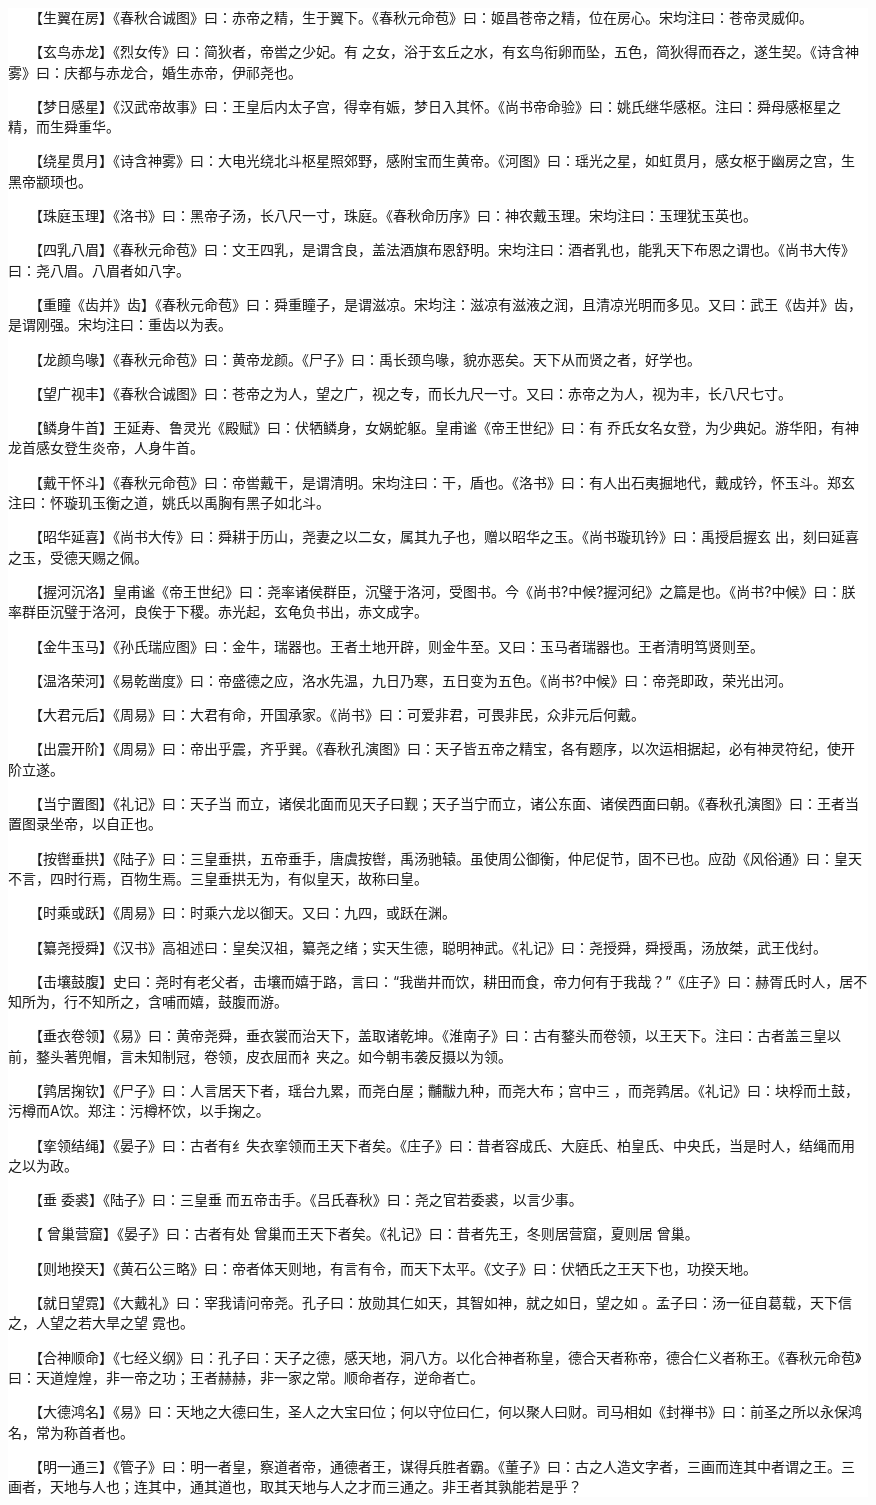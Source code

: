 　　【生翼在房】《春秋合诚图》曰：赤帝之精，生于翼下。《春秋元命苞》曰：姬昌苍帝之精，位在房心。宋均注曰：苍帝灵威仰。

　　【玄鸟赤龙】《烈女传》曰：简狄者，帝喾之少妃。有 之女，浴于玄丘之水，有玄鸟衔卵而坠，五色，简狄得而吞之，遂生契。《诗含神雾》曰：庆都与赤龙合，婚生赤帝，伊祁尧也。

　　【梦日感星】《汉武帝故事》曰：王皇后内太子宫，得幸有娠，梦日入其怀。《尚书帝命验》曰：姚氏继华感枢。注曰：舜母感枢星之精，而生舜重华。

　　【绕星贯月】《诗含神雾》曰：大电光绕北斗枢星照郊野，感附宝而生黄帝。《河图》曰：瑶光之星，如虹贯月，感女枢于幽房之宫，生黑帝颛顼也。

　　【珠庭玉理】《洛书》曰：黑帝子汤，长八尺一寸，珠庭。《春秋命历序》曰：神农戴玉理。宋均注曰：玉理犹玉英也。

　　【四乳八眉】《春秋元命苞》曰：文王四乳，是谓含良，盖法酒旗布恩舒明。宋均注曰：酒者乳也，能乳天下布恩之谓也。《尚书大传》曰：尧八眉。八眉者如八字。

　　【重瞳《齿并》齿】《春秋元命苞》曰：舜重瞳子，是谓滋凉。宋均注：滋凉有滋液之润，且清凉光明而多见。又曰：武王《齿并》齿，是谓刚强。宋均注曰：重齿以为表。

　　【龙颜鸟喙】《春秋元命苞》曰：黄帝龙颜。《尸子》曰：禹长颈鸟喙，貌亦恶矣。天下从而贤之者，好学也。

　　【望广视丰】《春秋合诚图》曰：苍帝之为人，望之广，视之专，而长九尺一寸。又曰：赤帝之为人，视为丰，长八尺七寸。

　　【鳞身牛首】王延寿、鲁灵光《殿赋》曰：伏牺鳞身，女娲蛇躯。皇甫谧《帝王世纪》曰：有 乔氏女名女登，为少典妃。游华阳，有神龙首感女登生炎帝，人身牛首。

　　【戴干怀斗】《春秋元命苞》曰：帝喾戴干，是谓清明。宋均注曰：干，盾也。《洛书》曰：有人出石夷掘地代，戴成钤，怀玉斗。郑玄注曰：怀璇玑玉衡之道，姚氏以禹胸有黑子如北斗。

　　【昭华延喜】《尚书大传》曰：舜耕于历山，尧妻之以二女，属其九子也，赠以昭华之玉。《尚书璇玑钤》曰：禹授启握玄 出，刻曰延喜之玉，受德天赐之佩。

　　【握河沉洛】皇甫谧《帝王世纪》曰：尧率诸侯群臣，沉璧于洛河，受图书。今《尚书?中候?握河纪》之篇是也。《尚书?中候》曰：朕率群臣沉璧于洛河，良俟于下稷。赤光起，玄龟负书出，赤文成字。

　　【金牛玉马】《孙氏瑞应图》曰：金牛，瑞器也。王者土地开辟，则金牛至。又曰：玉马者瑞器也。王者清明笃贤则至。

　　【温洛荣河】《易乾凿度》曰：帝盛德之应，洛水先温，九日乃寒，五日变为五色。《尚书?中候》曰：帝尧即政，荣光出河。

　　【大君元后】《周易》曰：大君有命，开国承家。《尚书》曰：可爱非君，可畏非民，众非元后何戴。

　　【出震开阶】《周易》曰：帝出乎震，齐乎巽。《春秋孔演图》曰：天子皆五帝之精宝，各有题序，以次运相据起，必有神灵符纪，使开阶立遂。

　　【当宁置图】《礼记》曰：天子当 而立，诸侯北面而见天子曰觐；天子当宁而立，诸公东面、诸侯西面曰朝。《春秋孔演图》曰：王者当置图录坐帝，以自正也。

　　【按辔垂拱】《陆子》曰：三皇垂拱，五帝垂手，唐虞按辔，禹汤驰辕。虽使周公御衡，仲尼促节，固不已也。应劭《风俗通》曰：皇天不言，四时行焉，百物生焉。三皇垂拱无为，有似皇天，故称曰皇。

　　【时乘或跃】《周易》曰：时乘六龙以御天。又曰：九四，或跃在渊。

　　【纂尧授舜】《汉书》高祖述曰：皇矣汉祖，纂尧之绪；实天生德，聪明神武。《礼记》曰：尧授舜，舜授禹，汤放桀，武王伐纣。

　　【击壤鼓腹】史曰：尧时有老父者，击壤而嬉于路，言曰：“我凿井而饮，耕田而食，帝力何有于我哉？”《庄子》曰：赫胥氏时人，居不知所为，行不知所之，含哺而嬉，鼓腹而游。

　　【垂衣卷领】《易》曰：黄帝尧舜，垂衣裳而治天下，盖取诸乾坤。《淮南子》曰：古有鍪头而卷领，以王天下。注曰：古者盖三皇以前，鍪头著兜帽，言未知制冠，卷领，皮衣屈而衤夹之。如今朝韦袭反摄以为领。

　　【鹑居掬钦】《尸子》曰：人言居天下者，瑶台九累，而尧白屋；黼黻九种，而尧大布；宫中三 ，而尧鹑居。《礼记》曰：块桴而土鼓，污樽而А饮。郑注：污樽杯饮，以手掬之。

　　【挛领结绳】《晏子》曰：古者有纟失衣挛领而王天下者矣。《庄子》曰：昔者容成氏、大庭氏、柏皇氏、中央氏，当是时人，结绳而用之以为政。

　　【垂 委裘】《陆子》曰：三皇垂 而五帝击手。《吕氏春秋》曰：尧之官若委裘，以言少事。

　　【 曾巢营窟】《晏子》曰：古者有处 曾巢而王天下者矣。《礼记》曰：昔者先王，冬则居营窟，夏则居 曾巢。

　　【则地揆天】《黄石公三略》曰：帝者体天则地，有言有令，而天下太平。《文子》曰：伏牺氏之王天下也，功揆天地。

　　【就日望霓】《大戴礼》曰：宰我请问帝尧。孔子曰：放勋其仁如天，其智如神，就之如日，望之如 。孟子曰：汤一征自葛载，天下信之，人望之若大旱之望 霓也。

　　【合神顺命】《七经义纲》曰：孔子曰：天子之德，感天地，洞八方。以化合神者称皇，德合天者称帝，德合仁义者称王。《春秋元命苞》曰：天道煌煌，非一帝之功；王者赫赫，非一家之常。顺命者存，逆命者亡。

　　【大德鸿名】《易》曰：天地之大德曰生，圣人之大宝曰位；何以守位曰仁，何以聚人曰财。司马相如《封禅书》曰：前圣之所以永保鸿名，常为称首者也。

　　【明一通三】《管子》曰：明一者皇，察道者帝，通德者王，谋得兵胜者霸。《董子》曰：古之人造文字者，三画而连其中者谓之王。三画者，天地与人也；连其中，通其道也，取其天地与人之才而三通之。非王者其孰能若是乎？
